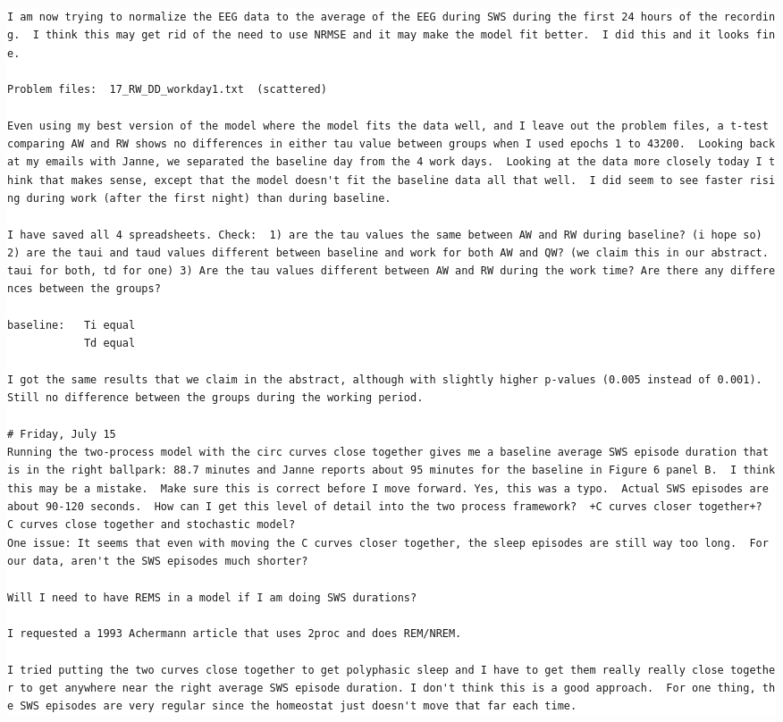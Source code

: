     I am now trying to normalize the EEG data to the average of the EEG during SWS during the first 24 hours of the recording.  I think this may get rid of the need to use NRMSE and it may make the model fit better.  I did this and it looks fine. 

    Problem files:  17_RW_DD_workday1.txt  (scattered) 

    Even using my best version of the model where the model fits the data well, and I leave out the problem files, a t-test comparing AW and RW shows no differences in either tau value between groups when I used epochs 1 to 43200.  Looking back at my emails with Janne, we separated the baseline day from the 4 work days.  Looking at the data more closely today I think that makes sense, except that the model doesn't fit the baseline data all that well.  I did seem to see faster rising during work (after the first night) than during baseline.

    I have saved all 4 spreadsheets. Check:  1) are the tau values the same between AW and RW during baseline? (i hope so) 2) are the taui and taud values different between baseline and work for both AW and QW? (we claim this in our abstract. taui for both, td for one) 3) Are the tau values different between AW and RW during the work time? Are there any differences between the groups?  

    baseline:   Ti equal
                Td equal

    I got the same results that we claim in the abstract, although with slightly higher p-values (0.005 instead of 0.001).  Still no difference between the groups during the working period.  

    # Friday, July 15
    Running the two-process model with the circ curves close together gives me a baseline average SWS episode duration that is in the right ballpark: 88.7 minutes and Janne reports about 95 minutes for the baseline in Figure 6 panel B.  I think this may be a mistake.  Make sure this is correct before I move forward. Yes, this was a typo.  Actual SWS episodes are about 90-120 seconds.  How can I get this level of detail into the two process framework?  +C curves closer together+?  C curves close together and stochastic model?  
    One issue: It seems that even with moving the C curves closer together, the sleep episodes are still way too long.  For our data, aren't the SWS episodes much shorter? 
    
    Will I need to have REMS in a model if I am doing SWS durations?   

    I requested a 1993 Achermann article that uses 2proc and does REM/NREM. 

    I tried putting the two curves close together to get polyphasic sleep and I have to get them really really close together to get anywhere near the right average SWS episode duration. I don't think this is a good approach.  For one thing, the SWS episodes are very regular since the homeostat just doesn't move that far each time.  
     
